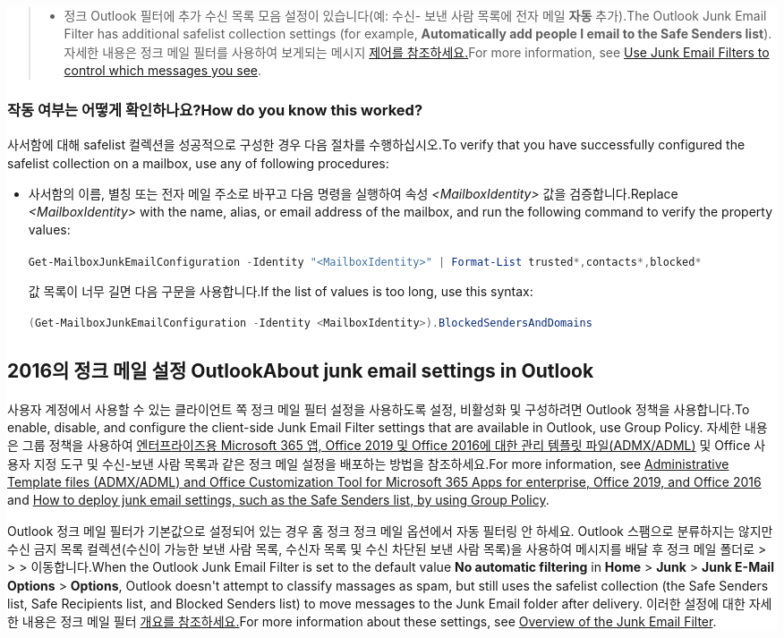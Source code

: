 > - <span data-ttu-id="674b5-187">정크 Outlook 필터에 추가 수신 목록 모음 설정이 있습니다(예: 수신- 보낸 사람 목록에 전자 메일 **자동** 추가).</span><span class="sxs-lookup"><span data-stu-id="674b5-187">The Outlook Junk Email Filter has additional safelist collection settings (for example, **Automatically add people I email to the Safe Senders list**).</span></span> <span data-ttu-id="674b5-188">자세한 내용은 정크 메일 필터를 사용하여 보게되는 메시지 [제어를 참조하세요.](https://support.microsoft.com/office/274ae301-5db2-4aad-be21-25413cede077)</span><span class="sxs-lookup"><span data-stu-id="674b5-188">For more information, see [Use Junk Email Filters to control which messages you see](https://support.microsoft.com/office/274ae301-5db2-4aad-be21-25413cede077).</span></span>

### <a name="how-do-you-know-this-worked"></a><span data-ttu-id="674b5-189">작동 여부는 어떻게 확인하나요?</span><span class="sxs-lookup"><span data-stu-id="674b5-189">How do you know this worked?</span></span>

<span data-ttu-id="674b5-190">사서함에 대해 safelist 컬렉션을 성공적으로 구성한 경우 다음 절차를 수행하십시오.</span><span class="sxs-lookup"><span data-stu-id="674b5-190">To verify that you have successfully configured the safelist collection on a mailbox, use any of following procedures:</span></span>

- <span data-ttu-id="674b5-191">사서함의 이름, 별칭 또는 전자 메일 주소로 바꾸고 다음 명령을 실행하여 속성 _\<MailboxIdentity\>_ 값을 검증합니다.</span><span class="sxs-lookup"><span data-stu-id="674b5-191">Replace _\<MailboxIdentity\>_ with the name, alias, or email address of the mailbox, and run the following command to verify the property values:</span></span>

  ```PowerShell
  Get-MailboxJunkEmailConfiguration -Identity "<MailboxIdentity>" | Format-List trusted*,contacts*,blocked*
  ```

  <span data-ttu-id="674b5-192">값 목록이 너무 길면 다음 구문을 사용합니다.</span><span class="sxs-lookup"><span data-stu-id="674b5-192">If the list of values is too long, use this syntax:</span></span>

  ```PowerShell
  (Get-MailboxJunkEmailConfiguration -Identity <MailboxIdentity>).BlockedSendersAndDomains
  ```

## <a name="about-junk-email-settings-in-outlook"></a><span data-ttu-id="674b5-193">2016의 정크 메일 설정 Outlook</span><span class="sxs-lookup"><span data-stu-id="674b5-193">About junk email settings in Outlook</span></span>

<span data-ttu-id="674b5-194">사용자 계정에서 사용할 수 있는 클라이언트 쪽 정크 메일 필터 설정을 사용하도록 설정, 비활성화 및 구성하려면 Outlook 정책을 사용합니다.</span><span class="sxs-lookup"><span data-stu-id="674b5-194">To enable, disable, and configure the client-side Junk Email Filter settings that are available in Outlook, use Group Policy.</span></span> <span data-ttu-id="674b5-195">자세한 내용은 그룹 정책을 사용하여 [엔터프라이즈용 Microsoft 365 앱, Office 2019 및 Office 2016에 대한 관리 템플릿 파일(ADMX/ADML)](https://www.microsoft.com/download/details.aspx?id=49030) 및 Office [](https://support.microsoft.com/help/2252421)사용자 지정 도구 및 수신-보낸 사람 목록과 같은 정크 메일 설정을 배포하는 방법을 참조하세요.</span><span class="sxs-lookup"><span data-stu-id="674b5-195">For more information, see [Administrative Template files (ADMX/ADML) and Office Customization Tool for Microsoft 365 Apps for enterprise, Office 2019, and Office 2016](https://www.microsoft.com/download/details.aspx?id=49030) and [How to deploy junk email settings, such as the Safe Senders list, by using Group Policy](https://support.microsoft.com/help/2252421).</span></span>

<span data-ttu-id="674b5-196">Outlook 정크 메일 필터가 기본값으로 설정되어  있는 경우 홈  정크 정크 메일 옵션에서 자동 필터링 안 하세요. Outlook 스팸으로 분류하지는 않지만 수신 금지 목록 컬렉션(수신이 가능한 보낸 사람 목록, 수신자 목록 및 수신 차단된 보낸 사람 목록)을 사용하여 메시지를 배달 후 정크 메일 폴더로 \>  \>  \> 이동합니다.</span><span class="sxs-lookup"><span data-stu-id="674b5-196">When the Outlook Junk Email Filter is set to the default value **No automatic filtering** in **Home** \> **Junk** \> **Junk E-Mail Options** \> **Options**, Outlook doesn't attempt to classify massages as spam, but still uses the safelist collection (the Safe Senders list, Safe Recipients list, and Blocked Senders list) to move messages to the Junk Email folder after delivery.</span></span> <span data-ttu-id="674b5-197">이러한 설정에 대한 자세한 내용은 정크 메일 필터 [개요를 참조하세요.](https://support.microsoft.com/office/5ae3ea8e-cf41-4fa0-b02a-3b96e21de089)</span><span class="sxs-lookup"><span data-stu-id="674b5-197">For more information about these settings, see [Overview of the Junk Email Filter](https://support.microsoft.com/office/5ae3ea8e-cf41-4fa0-b02a-3b96e21de089).</span></span>
